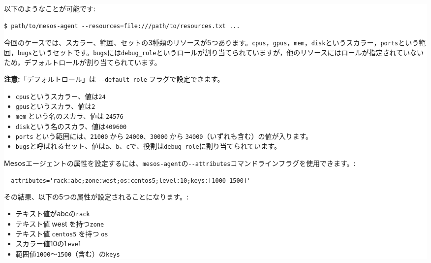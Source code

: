 以下のようなことが可能です:

    $ path/to/mesos-agent --resources=file:///path/to/resources.txt ...

今回のケースでは、スカラー、範囲、セットの3種類のリソースが5つあります。`cpus`，`gpus`，`mem`，`disk`というスカラー，`ports`という範囲，`bugs`というセットです。`bugs`には`debug_role`というロールが割り当てられていますが，他のリソースにはロールが指定されていないため，デフォルトロールが割り当てられています。

**注意:**「デフォルトロール」は `--default_role` フラグで設定できます。

* `cpus`というスカラー、値は`24`
* `gpus`というスカラ、値は`2`
* `mem` という名のスカラ、値は `24576`
* `disk`という名のスカラ、値は`409600`
* `ports` という範囲には、`21000` から `24000`、`30000` から `34000`（いずれも含む）の値が入ります。
* `bugs`と呼ばれるセット、値は`a`、`b`、`c`で、役割は`debug_role`に割り当てられています。

Mesosエージェントの属性を設定するには、`mesos-agent`の`--attributes`コマンドラインフラグを使用できます。:

    --attributes='rack:abc;zone:west;os:centos5;level:10;keys:[1000-1500]'

その結果、以下の5つの属性が設定されることになります。:

* テキスト値がabcの`rack`
* テキスト値 west を持つ`zone`
* テキスト値 `centos5` を持つ `os`
* スカラー値10の`level`
* 範囲値`1000`～`1500`（含む）の`keys`
